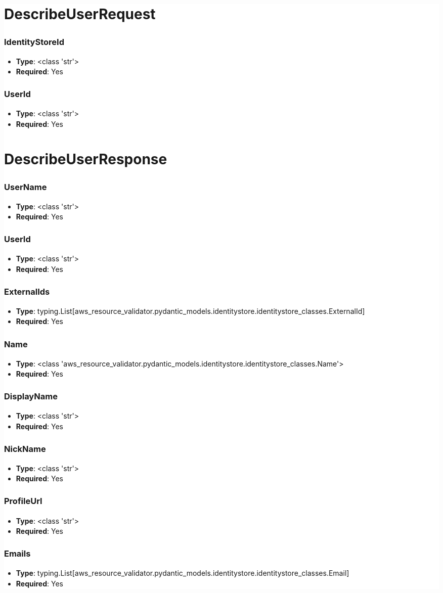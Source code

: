 
# DescribeUserRequest

### IdentityStoreId
- **Type**: <class 'str'>
- **Required**: Yes

### UserId
- **Type**: <class 'str'>
- **Required**: Yes


# DescribeUserResponse

### UserName
- **Type**: <class 'str'>
- **Required**: Yes

### UserId
- **Type**: <class 'str'>
- **Required**: Yes

### ExternalIds
- **Type**: typing.List[aws_resource_validator.pydantic_models.identitystore.identitystore_classes.ExternalId]
- **Required**: Yes

### Name
- **Type**: <class 'aws_resource_validator.pydantic_models.identitystore.identitystore_classes.Name'>
- **Required**: Yes

### DisplayName
- **Type**: <class 'str'>
- **Required**: Yes

### NickName
- **Type**: <class 'str'>
- **Required**: Yes

### ProfileUrl
- **Type**: <class 'str'>
- **Required**: Yes

### Emails
- **Type**: typing.List[aws_resource_validator.pydantic_models.identitystore.identitystore_classes.Email]
- **Required**: Yes
